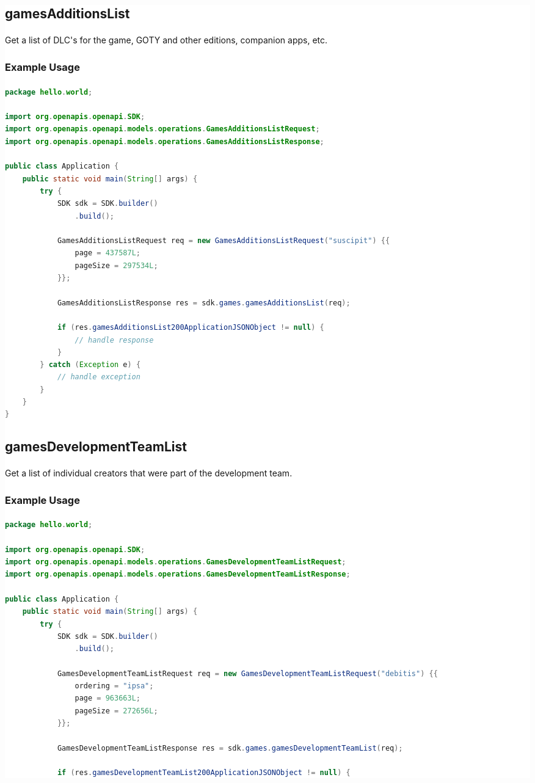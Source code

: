 ## gamesAdditionsList

Get a list of DLC's for the game, GOTY and other editions, companion apps, etc.

### Example Usage

```java
package hello.world;

import org.openapis.openapi.SDK;
import org.openapis.openapi.models.operations.GamesAdditionsListRequest;
import org.openapis.openapi.models.operations.GamesAdditionsListResponse;

public class Application {
    public static void main(String[] args) {
        try {
            SDK sdk = SDK.builder()
                .build();

            GamesAdditionsListRequest req = new GamesAdditionsListRequest("suscipit") {{
                page = 437587L;
                pageSize = 297534L;
            }};            

            GamesAdditionsListResponse res = sdk.games.gamesAdditionsList(req);

            if (res.gamesAdditionsList200ApplicationJSONObject != null) {
                // handle response
            }
        } catch (Exception e) {
            // handle exception
        }
    }
}
```

## gamesDevelopmentTeamList

Get a list of individual creators that were part of the development team.

### Example Usage

```java
package hello.world;

import org.openapis.openapi.SDK;
import org.openapis.openapi.models.operations.GamesDevelopmentTeamListRequest;
import org.openapis.openapi.models.operations.GamesDevelopmentTeamListResponse;

public class Application {
    public static void main(String[] args) {
        try {
            SDK sdk = SDK.builder()
                .build();

            GamesDevelopmentTeamListRequest req = new GamesDevelopmentTeamListRequest("debitis") {{
                ordering = "ipsa";
                page = 963663L;
                pageSize = 272656L;
            }};            

            GamesDevelopmentTeamListResponse res = sdk.games.gamesDevelopmentTeamList(req);

            if (res.gamesDevelopmentTeamList200ApplicationJSONObject != null) {
```